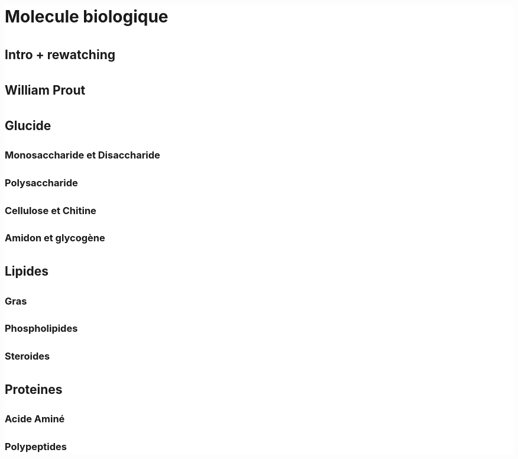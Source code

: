 # Molecule biologique

## Intro + rewatching

## William Prout

## Glucide  

### Monosaccharide et Disaccharide

### Polysaccharide

### Cellulose et Chitine

### Amidon et glycogène

## Lipides

### Gras

### Phospholipides

### Steroides

## Proteines

### Acide Aminé

### Polypeptides
